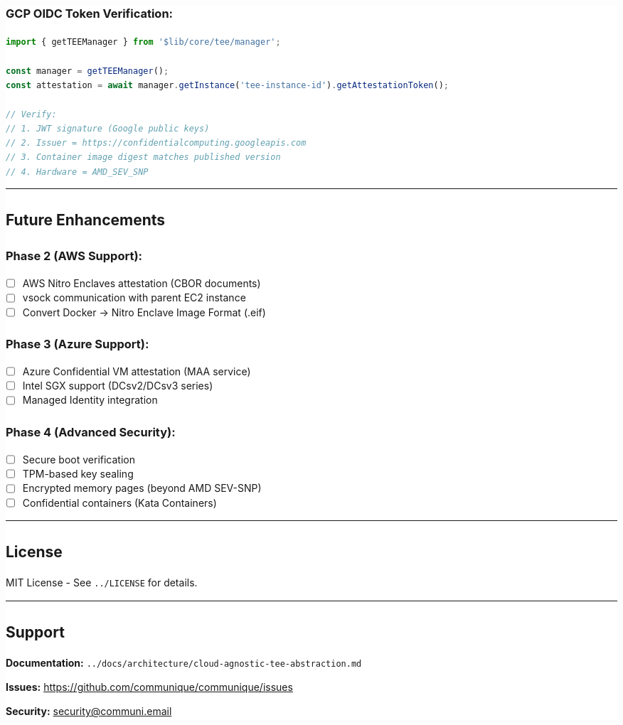 ### **GCP OIDC Token Verification:**

```javascript
import { getTEEManager } from '$lib/core/tee/manager';

const manager = getTEEManager();
const attestation = await manager.getInstance('tee-instance-id').getAttestationToken();

// Verify:
// 1. JWT signature (Google public keys)
// 2. Issuer = https://confidentialcomputing.googleapis.com
// 3. Container image digest matches published version
// 4. Hardware = AMD_SEV_SNP
```

---

## Future Enhancements

### **Phase 2 (AWS Support):**
- [ ] AWS Nitro Enclaves attestation (CBOR documents)
- [ ] vsock communication with parent EC2 instance
- [ ] Convert Docker → Nitro Enclave Image Format (.eif)

### **Phase 3 (Azure Support):**
- [ ] Azure Confidential VM attestation (MAA service)
- [ ] Intel SGX support (DCsv2/DCsv3 series)
- [ ] Managed Identity integration

### **Phase 4 (Advanced Security):**
- [ ] Secure boot verification
- [ ] TPM-based key sealing
- [ ] Encrypted memory pages (beyond AMD SEV-SNP)
- [ ] Confidential containers (Kata Containers)

---

## License

MIT License - See `../LICENSE` for details.

---

## Support

**Documentation:** `../docs/architecture/cloud-agnostic-tee-abstraction.md`

**Issues:** https://github.com/communique/communique/issues

**Security:** security@communi.email
